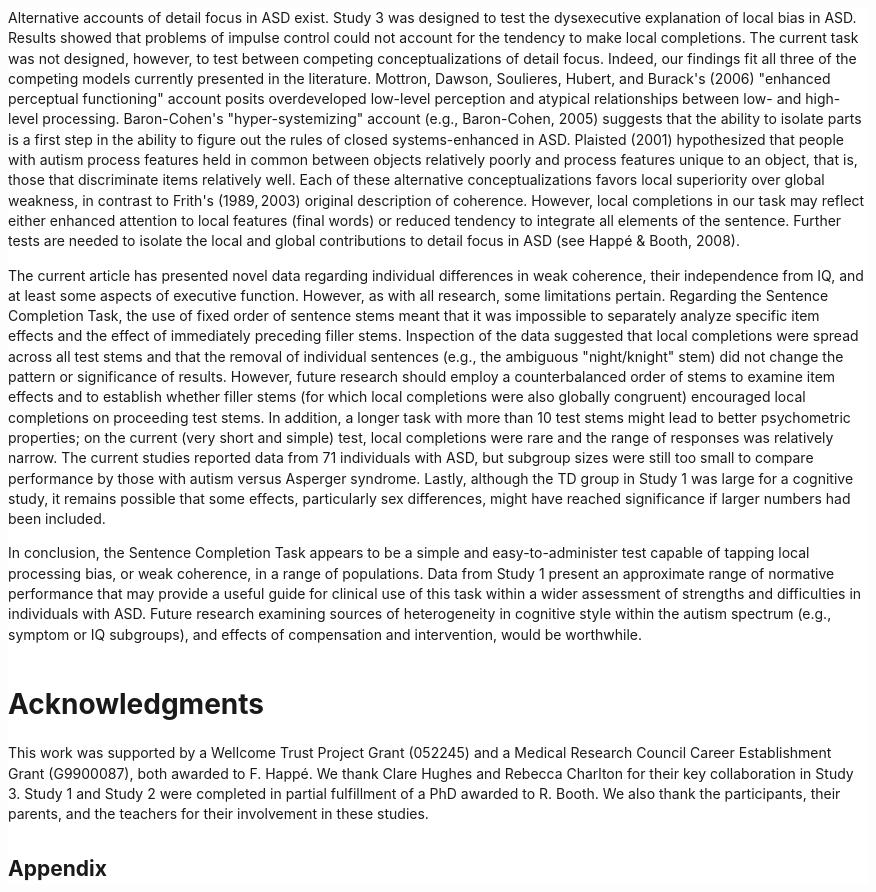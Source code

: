 Alternative accounts of detail focus in ASD exist. Study 3 was designed to test the dysexecutive explanation of local bias in ASD. Results showed that problems of impulse control could not account for the tendency to make local completions. The current task was not designed, however, to test between competing conceptualizations of detail focus. Indeed, our findings fit all three of the competing models currently presented in the literature. Mottron, Dawson, Soulieres, Hubert, and Burack's (2006) "enhanced perceptual functioning" account posits overdeveloped low-level perception and atypical relationships between low- and high-level processing. Baron-Cohen's "hyper-systemizing" account (e.g., Baron-Cohen, 2005) suggests that the ability to isolate parts is a first step in the ability to figure out the rules of closed systems-enhanced in ASD. Plaisted (2001) hypothesized that people with autism process features held in common between objects relatively poorly and process features unique to an object, that is, those that discriminate items relatively well. Each of these alternative conceptualizations favors local superiority over global weakness, in contrast to Frith's $(1989,2003)$ original description of coherence. However, local completions in our task may reflect either enhanced attention to local features (final words) or reduced tendency to integrate all elements of the sentence. Further tests are needed to isolate the local and global contributions to detail focus in ASD (see Happé \& Booth, 2008).

The current article has presented novel data regarding individual differences in weak coherence, their independence from IQ, and at least some aspects of executive function. However, as with all research, some limitations pertain. Regarding the Sentence Completion Task, the use of fixed order of sentence stems meant that it was impossible to separately analyze specific item effects and the effect of immediately preceding filler stems. Inspection of the data suggested that local completions were spread across all test stems and that the removal of individual sentences (e.g., the ambiguous "night/knight" stem) did not change the pattern or significance of results. However, future research should employ a counterbalanced order of stems to examine item effects and to establish whether filler stems (for which local completions were also globally congruent) encouraged local completions on proceeding test stems. In addition, a longer task with more than 10 test stems might lead to better psychometric properties; on the current (very short and simple) test, local completions were rare and the range of responses was relatively narrow. The current studies reported data from 71 individuals with ASD, but subgroup sizes were still too small to compare performance by those with autism versus Asperger syndrome. Lastly, although the TD group in Study 1 was large for a cognitive study, it remains possible that some effects, particularly sex differences, might have reached significance if larger numbers had been included.

In conclusion, the Sentence Completion Task appears to be a simple and easy-to-administer test capable of tapping local processing bias, or weak coherence, in a range of populations. Data from Study 1 present an approximate range of normative performance that may provide a useful guide for clinical use of this task within a wider assessment of strengths and difficulties in individuals with ASD. Future research examining sources of heterogeneity in cognitive style within the autism spectrum (e.g., symptom or IQ subgroups), and effects of compensation and intervention, would be worthwhile.

# Acknowledgments 

This work was supported by a Wellcome Trust Project Grant (052245) and a Medical Research Council Career Establishment Grant (G9900087), both awarded to F. Happé. We thank Clare Hughes and Rebecca Charlton for their key collaboration in Study 3. Study 1 and Study 2 were completed in partial fulfillment of a PhD awarded to R. Booth. We also thank the participants, their parents, and the teachers for their involvement in these studies.

## Appendix
